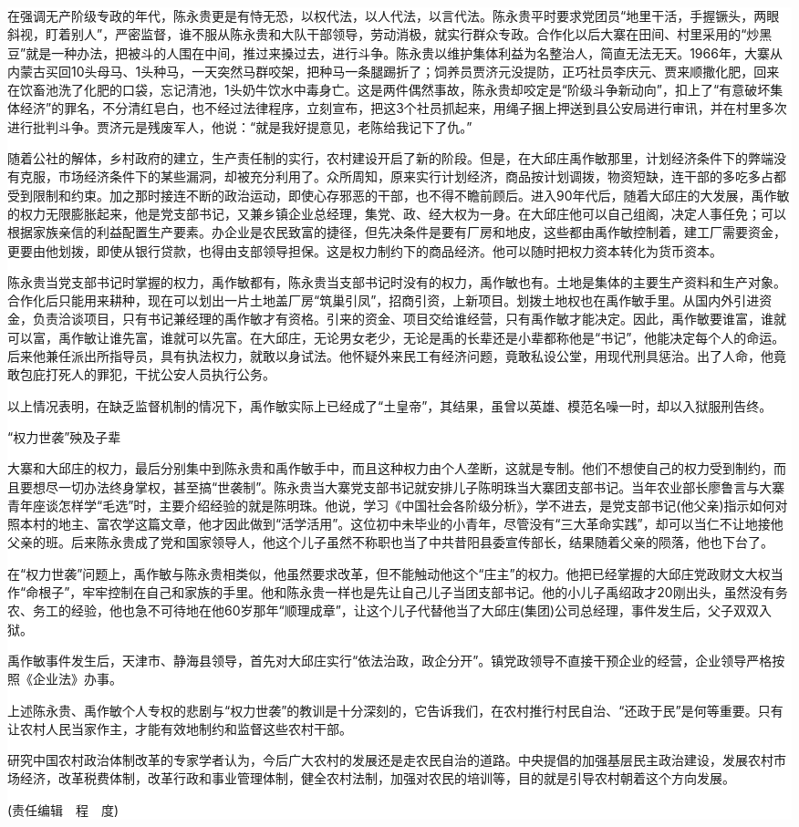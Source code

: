 
在强调无产阶级专政的年代，陈永贵更是有恃无恐，以权代法，以人代法，以言代法。陈永贵平时要求党团员“地里干活，手握镢头，两眼斜视，盯着别人”，严密监督，谁不服从陈永贵和大队干部领导，劳动消极，就实行群众专政。合作化以后大寨在田间、村里采用的“炒黑豆”就是一种办法，把被斗的人围在中间，推过来搡过去，进行斗争。陈永贵以维护集体利益为名整治人，简直无法无天。1966年，大寨从内蒙古买回10头母马、1头种马，一天突然马群咬架，把种马一条腿踢折了；饲养员贾济元没提防，正巧社员李庆元、贾来顺撒化肥，回来在饮畜池洗了化肥的口袋，忘记清池，1头奶牛饮水中毒身亡。这是两件偶然事故，陈永贵却咬定是“阶级斗争新动向”，扣上了“有意破坏集体经济”的罪名，不分清红皂白，也不经过法律程序，立刻宣布，把这3个社员抓起来，用绳子捆上押送到县公安局进行审讯，并在村里多次进行批判斗争。贾济元是残废军人，他说：“就是我好提意见，老陈给我记下了仇。”


随着公社的解体，乡村政府的建立，生产责任制的实行，农村建设开启了新的阶段。但是，在大邱庄禹作敏那里，计划经济条件下的弊端没有克服，市场经济条件下的某些漏洞，却被充分利用了。众所周知，原来实行计划经济，商品按计划调拨，物资短缺，连干部的多吃多占都受到限制和约束。加之那时接连不断的政治运动，即使心存邪恶的干部，也不得不瞻前顾后。进入90年代后，随着大邱庄的大发展，禹作敏的权力无限膨胀起来，他是党支部书记，又兼乡镇企业总经理，集党、政、经大权为一身。在大邱庄他可以自己组阁，决定人事任免；可以根据家族亲信的利益配置生产要素。办企业是农民致富的捷径，但先决条件是要有厂房和地皮，这些都由禹作敏控制着，建工厂需要资金，更要由他划拨，即使从银行贷款，也得由支部领导担保。这是权力制约下的商品经济。他可以随时把权力资本转化为货币资本。


陈永贵当党支部书记时掌握的权力，禹作敏都有，陈永贵当支部书记时没有的权力，禹作敏也有。土地是集体的主要生产资料和生产对象。合作化后只能用来耕种，现在可以划出一片土地盖厂房“筑巢引凤”，招商引资，上新项目。划拨土地权也在禹作敏手里。从国内外引进资金，负责洽谈项目，只有书记兼经理的禹作敏才有资格。引来的资金、项目交给谁经营，只有禹作敏才能决定。因此，禹作敏要谁富，谁就可以富，禹作敏让谁先富，谁就可以先富。在大邱庄，无论男女老少，无论是禹的长辈还是小辈都称他是“书记”，他能决定每个人的命运。后来他兼任派出所指导员，具有执法权力，就敢以身试法。他怀疑外来民工有经济问题，竟敢私设公堂，用现代刑具惩治。出了人命，他竟敢包庇打死人的罪犯，干扰公安人员执行公务。

以上情况表明，在缺乏监督机制的情况下，禹作敏实际上已经成了“土皇帝”，其结果，虽曾以英雄、模范名噪一时，却以入狱服刑告终。

“权力世袭”殃及子辈


大寨和大邱庄的权力，最后分别集中到陈永贵和禹作敏手中，而且这种权力由个人垄断，这就是专制。他们不想使自己的权力受到制约，而且要想尽一切办法终身掌权，甚至搞“世袭制”。陈永贵当大寨党支部书记就安排儿子陈明珠当大寨团支部书记。当年农业部长廖鲁言与大寨青年座谈怎样学“毛选”时，主要介绍经验的就是陈明珠。他说，学习《中国社会各阶级分析》，学不进去，是党支部书记(他父亲)指示如何对照本村的地主、富农学这篇文章，他才因此做到“活学活用”。这位初中未毕业的小青年，尽管没有“三大革命实践”，却可以当仁不让地接他父亲的班。后来陈永贵成了党和国家领导人，他这个儿子虽然不称职也当了中共昔阳县委宣传部长，结果随着父亲的陨落，他也下台了。


在“权力世袭”问题上，禹作敏与陈永贵相类似，他虽然要求改革，但不能触动他这个“庄主”的权力。他把已经掌握的大邱庄党政财文大权当作“命根子”，牢牢控制在自己和家族的手里。他和陈永贵一样也是先让自己儿子当团支部书记。他的小儿子禹绍政才20刚出头，虽然没有务农、务工的经验，他也急不可待地在他60岁那年“顺理成章”，让这个儿子代替他当了大邱庄(集团)公司总经理，事件发生后，父子双双入狱。

禹作敏事件发生后，天津市、静海县领导，首先对大邱庄实行“依法治政，政企分开”。镇党政领导不直接干预企业的经营，企业领导严格按照《企业法》办事。


上述陈永贵、禹作敏个人专权的悲剧与“权力世袭”的教训是十分深刻的，它告诉我们，在农村推行村民自治、“还政于民”是何等重要。只有让农村人民当家作主，才能有效地制约和监督这些农村干部。


研究中国农村政治体制改革的专家学者认为，今后广大农村的发展还是走农民自治的道路。中央提倡的加强基层民主政治建设，发展农村市场经济，改革税费体制，改革行政和事业管理体制，健全农村法制，加强对农民的培训等，目的就是引导农村朝着这个方向发展。

(责任编辑　程　度)


